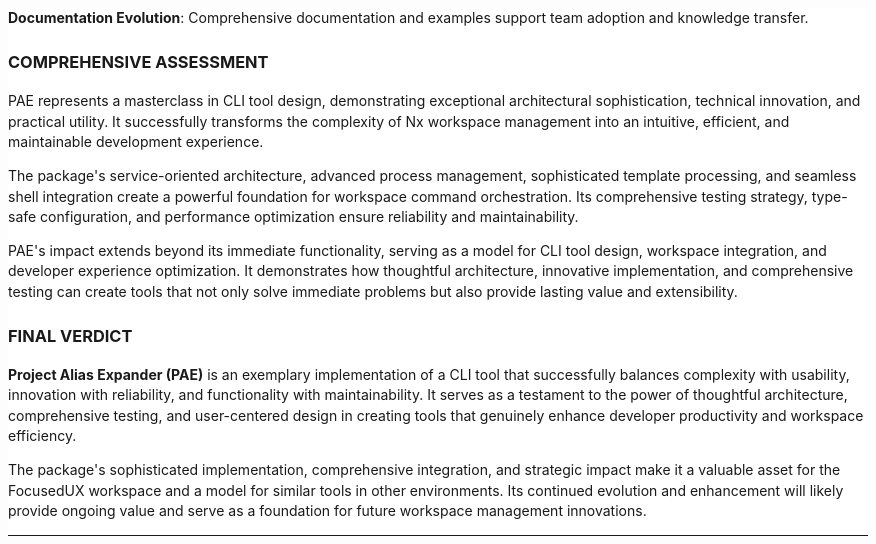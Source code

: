 **Documentation Evolution**: Comprehensive documentation and examples support team adoption and knowledge transfer.

### COMPREHENSIVE ASSESSMENT

PAE represents a masterclass in CLI tool design, demonstrating exceptional architectural sophistication, technical innovation, and practical utility. It successfully transforms the complexity of Nx workspace management into an intuitive, efficient, and maintainable development experience.

The package's service-oriented architecture, advanced process management, sophisticated template processing, and seamless shell integration create a powerful foundation for workspace command orchestration. Its comprehensive testing strategy, type-safe configuration, and performance optimization ensure reliability and maintainability.

PAE's impact extends beyond its immediate functionality, serving as a model for CLI tool design, workspace integration, and developer experience optimization. It demonstrates how thoughtful architecture, innovative implementation, and comprehensive testing can create tools that not only solve immediate problems but also provide lasting value and extensibility.

### FINAL VERDICT

**Project Alias Expander (PAE)** is an exemplary implementation of a CLI tool that successfully balances complexity with usability, innovation with reliability, and functionality with maintainability. It serves as a testament to the power of thoughtful architecture, comprehensive testing, and user-centered design in creating tools that genuinely enhance developer productivity and workspace efficiency.

The package's sophisticated implementation, comprehensive integration, and strategic impact make it a valuable asset for the FocusedUX workspace and a model for similar tools in other environments. Its continued evolution and enhancement will likely provide ongoing value and serve as a foundation for future workspace management innovations.

---

